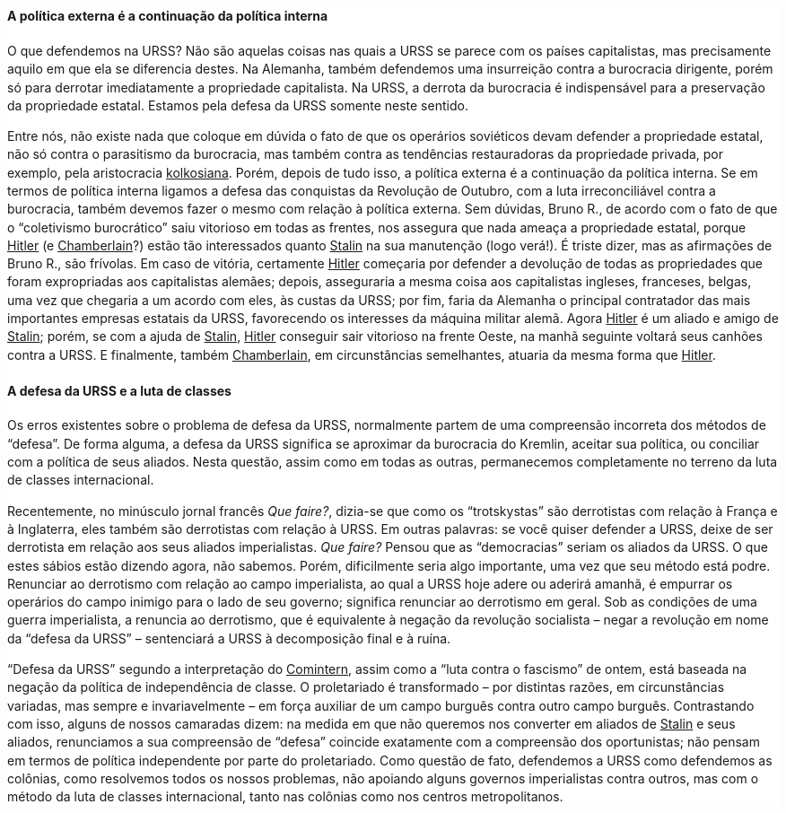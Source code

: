 #### A política externa é a continuação da política interna

O que defendemos na URSS? Não são aquelas coisas nas quais a URSS se parece com os países capitalistas, mas precisamente aquilo em que ela se diferencia destes. Na Alemanha, também defendemos uma insurreição contra a burocracia dirigente, porém só para derrotar imediatamente a propriedade capitalista. Na URSS, a derrota da burocracia é indispensável para a preservação da propriedade estatal. Estamos pela defesa da URSS somente neste sentido.

Entre nós, não existe nada que coloque em dúvida o fato de que os operários soviéticos devam defender a propriedade estatal, não só contra o parasitismo da burocracia, mas também contra as tendências restauradoras da propriedade privada, por exemplo, pela aristocracia [kolkosiana](https://www.marxists.org/portugues/dicionario/verbetes/k/kolkhoz.htm). Porém, depois de tudo isso, a política externa é a continuação da política interna. Se em termos de política interna ligamos a defesa das conquistas da Revolução de Outubro, com a luta irreconciliável contra a burocracia, também devemos fazer o mesmo com relação à política externa. Sem dúvidas, Bruno R., de acordo com o fato de que o “coletivismo burocrático” saiu vitorioso em todas as frentes, nos assegura que nada ameaça a propriedade estatal, porque [Hitler](https://www.marxists.org/portugues/dicionario/verbetes/h/hitler_adolf.htm) (e [Chamberlain](https://www.marxists.org/portugues/dicionario/verbetes/c/chamberlain.htm)?) estão tão interessados quanto [Stalin](https://www.marxists.org/portugues/dicionario/verbetes/s/stalin.htm) na sua manutenção (logo verá!). É triste dizer, mas as afirmações de Bruno R., são frívolas. Em caso de vitória, certamente [Hitler](https://www.marxists.org/portugues/dicionario/verbetes/h/hitler_adolf.htm) começaria por defender a devolução de todas as propriedades que foram expropriadas aos capitalistas alemães; depois, asseguraria a mesma coisa aos capitalistas ingleses, franceses, belgas, uma vez que chegaria a um acordo com eles, às custas da URSS; por fim, faria da Alemanha o principal contratador das mais importantes empresas estatais da URSS, favorecendo os interesses da máquina militar alemã. Agora [Hitler](https://www.marxists.org/portugues/dicionario/verbetes/h/hitler_adolf.htm) é um aliado e amigo de [Stalin](https://www.marxists.org/portugues/dicionario/verbetes/s/stalin.htm); porém, se com a ajuda de [Stalin](https://www.marxists.org/portugues/dicionario/verbetes/s/stalin.htm), [Hitler](https://www.marxists.org/portugues/dicionario/verbetes/h/hitler_adolf.htm) conseguir sair vitorioso na frente Oeste, na manhã seguinte voltará seus canhões contra a URSS. E finalmente, também [Chamberlain](https://www.marxists.org/portugues/dicionario/verbetes/c/chamberlain.htm), em circunstâncias semelhantes, atuaria da mesma forma que [Hitler](https://www.marxists.org/portugues/dicionario/verbetes/h/hitler_adolf.htm).

#### A defesa da URSS e a luta de classes

Os erros existentes sobre o problema de defesa da URSS, normalmente partem de uma compreensão incorreta dos métodos de “defesa”. De forma alguma, a defesa da URSS significa se aproximar da burocracia do Kremlin, aceitar sua política, ou conciliar com a política de seus aliados. Nesta questão, assim como em todas as outras, permanecemos completamente no terreno da luta de classes internacional.

Recentemente, no minúsculo jornal francês _Que faire?_, dizia-se que como os “trotskystas” são derrotistas com relação à França e à Inglaterra, eles também são derrotistas com relação à URSS. Em outras palavras: se você quiser defender a URSS, deixe de ser derrotista em relação aos seus aliados imperialistas. _Que faire?_ Pensou que as “democracias” seriam os aliados da URSS. O que estes sábios estão dizendo agora, não sabemos. Porém, dificilmente seria algo importante, uma vez que seu método está podre. Renunciar ao derrotismo com relação ao campo imperialista, ao qual a URSS hoje adere ou aderirá amanhã, é empurrar os operários do campo inimigo para o lado de seu governo; significa renunciar ao derrotismo em geral. Sob as condições de uma guerra imperialista, a renuncia ao derrotismo, que é equivalente à negação da revolução socialista – negar a revolução em nome da “defesa da URSS” – sentenciará a URSS à decomposição final e à ruína.

“Defesa da URSS” segundo a interpretação do [Comintern](https://www.marxists.org/portugues/dicionario/verbetes/c/comintern.htm), assim como a “luta contra o fascismo” de ontem, está baseada na negação da política de independência de classe. O proletariado é transformado – por distintas razões, em circunstâncias variadas, mas sempre e invariavelmente – em força auxiliar de um campo burguês contra outro campo burguês. Contrastando com isso, alguns de nossos camaradas dizem: na medida em que não queremos nos converter em aliados de [Stalin](https://www.marxists.org/portugues/dicionario/verbetes/s/stalin.htm) e seus aliados, renunciamos a sua compreensão de “defesa” coincide exatamente com a compreensão dos oportunistas; não pensam em termos de política independente por parte do proletariado. Como questão de fato, defendemos a URSS como defendemos as colônias, como resolvemos todos os nossos problemas, não apoiando alguns governos imperialistas contra outros, mas com o método da luta de classes internacional, tanto nas colônias como nos centros metropolitanos.
